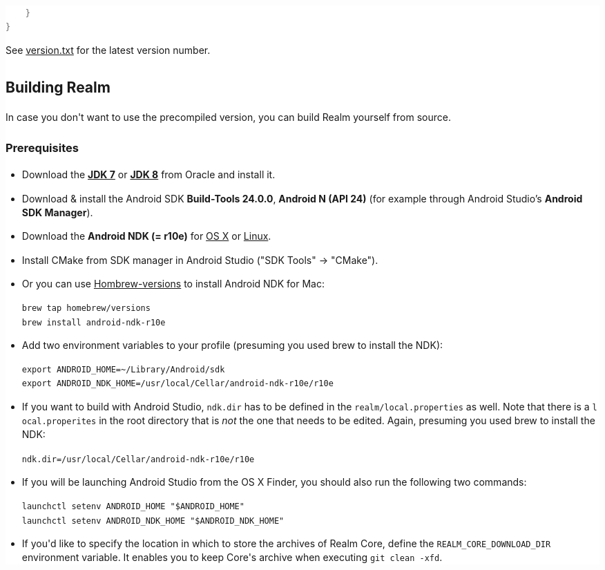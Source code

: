 ```gradle
    }
}
```

See [version.txt](version.txt) for the latest version number.

## Building Realm

In case you don't want to use the precompiled version, you can build Realm yourself from source.

### Prerequisites

 * Download the [**JDK 7**](http://www.oracle.com/technetwork/java/javase/downloads/jdk7-downloads-1880260.html) or [**JDK 8**](http://www.oracle.com/technetwork/java/javase/downloads/jdk8-downloads-2133151.html) from Oracle and install it.
 * Download & install the Android SDK **Build-Tools 24.0.0**, **Android N (API 24)** (for example through Android Studio’s **Android SDK Manager**).
 * Download the **Android NDK (= r10e)** for [OS X](http://dl.google.com/android/ndk/android-ndk-r10e-darwin-x86_64.bin) or [Linux](http://dl.google.com/android/ndk/android-ndk-r10e-linux-x86_64.bin).
 * Install CMake from SDK manager in Android Studio ("SDK Tools" -> "CMake").
 * Or you can use [Hombrew-versions](https://github.com/Homebrew/homebrew-versions) to install Android NDK for Mac:

    ```
    brew tap homebrew/versions
    brew install android-ndk-r10e
    ```

 * Add two environment variables to your profile (presuming you used brew to install the NDK):

    ```
    export ANDROID_HOME=~/Library/Android/sdk
    export ANDROID_NDK_HOME=/usr/local/Cellar/android-ndk-r10e/r10e
    ```

 * If you want to build with Android Studio, `ndk.dir` has to be defined in the `realm/local.properties` as well.  Note that there is a `local.properites` in the root directory that is *not* the one that needs to be edited.  Again, presuming you used brew to install the NDK:

    ```
    ndk.dir=/usr/local/Cellar/android-ndk-r10e/r10e
    ```

 * If you will be launching Android Studio from the OS X Finder, you should also run the following two commands:

    ```
    launchctl setenv ANDROID_HOME "$ANDROID_HOME"
    launchctl setenv ANDROID_NDK_HOME "$ANDROID_NDK_HOME"
    ```

 * If you'd like to specify the location in which to store the archives of Realm Core, define the `REALM_CORE_DOWNLOAD_DIR` environment variable. It enables you to keep Core's archive when executing `git clean -xfd`.

